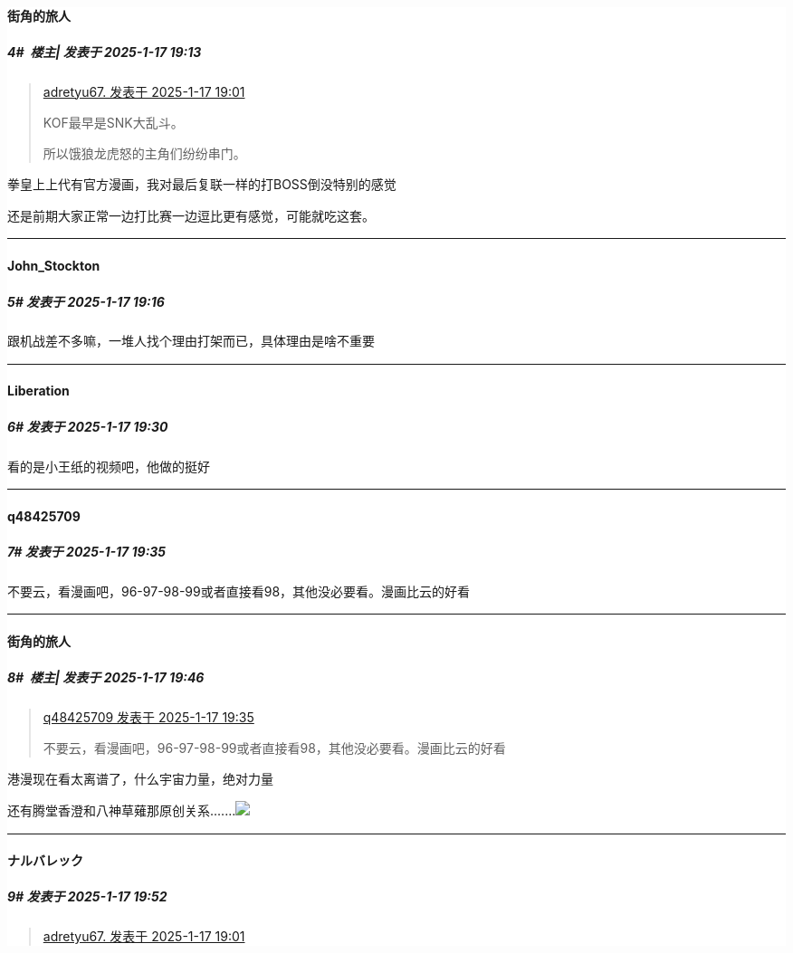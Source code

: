 ####  街角的旅人  
##### 4#         楼主| 发表于 2025-1-17 19:13

<blockquote><a href="httphttps://bbs.saraba1st.com/2b/forum.php?mod=redirect&amp;goto=findpost&amp;pid=67207812&amp;ptid=2242578" target="_blank">adretyu67. 发表于 2025-1-17 19:01</a>

KOF最早是SNK大乱斗。

所以饿狼龙虎怒的主角们纷纷串门。</blockquote>
拳皇上上代有官方漫画，我对最后复联一样的打BOSS倒没特别的感觉

还是前期大家正常一边打比赛一边逗比更有感觉，可能就吃这套。

*****

####  John_Stockton  
##### 5#       发表于 2025-1-17 19:16

跟机战差不多嘛，一堆人找个理由打架而已，具体理由是啥不重要

*****

####  Liberation  
##### 6#       发表于 2025-1-17 19:30

看的是小王纸的视频吧，他做的挺好

*****

####  q48425709  
##### 7#       发表于 2025-1-17 19:35

不要云，看漫画吧，96-97-98-99或者直接看98，其他没必要看。漫画比云的好看

*****

####  街角的旅人  
##### 8#         楼主| 发表于 2025-1-17 19:46

<blockquote><a href="httphttps://bbs.saraba1st.com/2b/forum.php?mod=redirect&amp;goto=findpost&amp;pid=67208032&amp;ptid=2242578" target="_blank">q48425709 发表于 2025-1-17 19:35</a>

不要云，看漫画吧，96-97-98-99或者直接看98，其他没必要看。漫画比云的好看</blockquote>
港漫现在看太离谱了，什么宇宙力量，绝对力量

还有腾堂香澄和八神草薙那原创关系.......<img src="https://static.saraba1st.com/image/smiley/face2017/003.png" referrerpolicy="no-referrer">

*****

####  ナルバレック  
##### 9#       发表于 2025-1-17 19:52

<blockquote><a href="httphttps://bbs.saraba1st.com/2b/forum.php?mod=redirect&amp;goto=findpost&amp;pid=67207812&amp;ptid=2242578" target="_blank">adretyu67. 发表于 2025-1-17 19:01</a>
